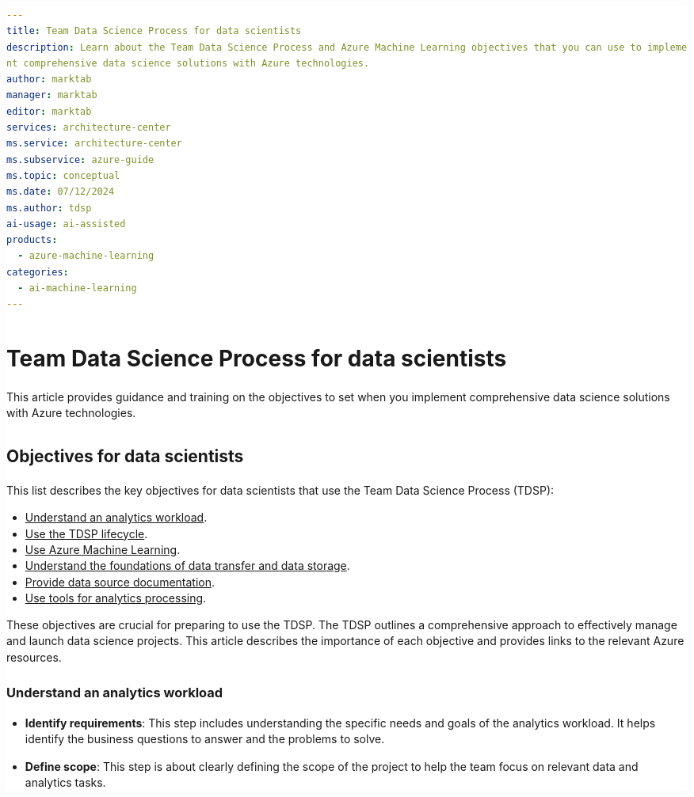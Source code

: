 ```yaml
---
title: Team Data Science Process for data scientists
description: Learn about the Team Data Science Process and Azure Machine Learning objectives that you can use to implement comprehensive data science solutions with Azure technologies.
author: marktab
manager: marktab
editor: marktab
services: architecture-center
ms.service: architecture-center
ms.subservice: azure-guide
ms.topic: conceptual
ms.date: 07/12/2024
ms.author: tdsp
ai-usage: ai-assisted
products:
  - azure-machine-learning
categories:
  - ai-machine-learning
---
```


# Team Data Science Process for data scientists

This article provides guidance and training on the objectives to set when you implement comprehensive data science solutions with Azure technologies.

## Objectives for data scientists

This list describes the key objectives for data scientists that use the Team Data Science Process (TDSP):

- [Understand an analytics workload](#understand-an-analytics-workload).
- [Use the TDSP lifecycle](#use-the-tdsp-lifecycle).
- [Use Azure Machine Learning](#use-azure-machine-learning).
- [Understand the foundations of data transfer and data storage](#understand-the-foundations-of-data-transfer-and-data-storage).
- [Provide data source documentation](#provide-data-source-documentation).
- [Use tools for analytics processing](#use-tools-for-analytics-processing).

These objectives are crucial for preparing to use the TDSP. The TDSP outlines a comprehensive approach to effectively manage and launch data science projects. This article describes the importance of each objective and provides links to the relevant Azure resources.

### Understand an analytics workload

- **Identify requirements**: This step includes understanding the specific needs and goals of the analytics workload. It helps identify the business questions to answer and the problems to solve.

- **Define scope**: This step is about clearly defining the scope of the project to help the team focus on relevant data and analytics tasks.

